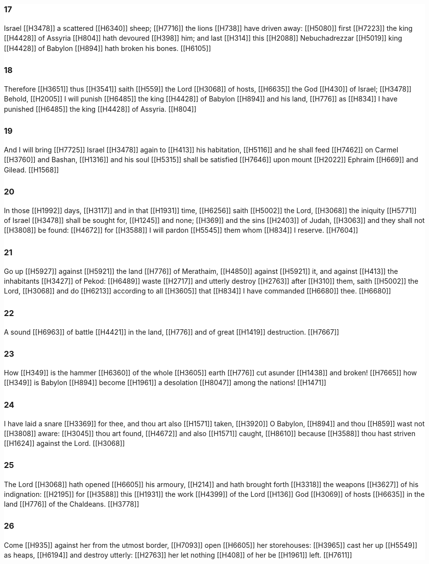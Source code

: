 ### 17
Israel [[H3478]] a scattered [[H6340]] sheep; [[H7716]] the lions [[H738]] have driven away: [[H5080]] first [[H7223]] the king [[H4428]] of Assyria [[H804]] hath devoured [[H398]] him; and last [[H314]] this [[H2088]] Nebuchadrezzar [[H5019]] king [[H4428]] of Babylon [[H894]] hath broken his bones. [[H6105]]

### 18
Therefore [[H3651]] thus [[H3541]] saith [[H559]] the Lord [[H3068]] of hosts, [[H6635]] the God [[H430]] of Israel; [[H3478]] Behold, [[H2005]] I will punish [[H6485]] the king [[H4428]] of Babylon [[H894]] and his land, [[H776]] as [[H834]] I have punished [[H6485]] the king [[H4428]] of Assyria. [[H804]]

### 19
And I will bring [[H7725]] Israel [[H3478]] again to [[H413]] his habitation, [[H5116]] and he shall feed [[H7462]] on Carmel [[H3760]] and Bashan, [[H1316]] and his soul [[H5315]] shall be satisfied [[H7646]] upon mount [[H2022]] Ephraim [[H669]] and Gilead. [[H1568]]

### 20
In those [[H1992]] days, [[H3117]] and in that [[H1931]] time, [[H6256]] saith [[H5002]] the Lord, [[H3068]] the iniquity [[H5771]] of Israel [[H3478]] shall be sought for, [[H1245]] and none; [[H369]] and the sins [[H2403]] of Judah, [[H3063]] and they shall not [[H3808]] be found: [[H4672]] for [[H3588]] I will pardon [[H5545]] them whom [[H834]] I reserve. [[H7604]]

### 21
Go up [[H5927]] against [[H5921]] the land [[H776]] of Merathaim, [[H4850]] against [[H5921]] it, and against [[H413]] the inhabitants [[H3427]] of Pekod: [[H6489]] waste [[H2717]] and utterly destroy [[H2763]] after [[H310]] them, saith [[H5002]] the Lord, [[H3068]] and do [[H6213]] according to all [[H3605]] that [[H834]] I have commanded [[H6680]] thee. [[H6680]]

### 22
A sound [[H6963]] of battle [[H4421]] in the land, [[H776]] and of great [[H1419]] destruction. [[H7667]]

### 23
How [[H349]] is the hammer [[H6360]] of the whole [[H3605]] earth [[H776]] cut asunder [[H1438]] and broken! [[H7665]] how [[H349]] is Babylon [[H894]] become [[H1961]] a desolation [[H8047]] among the nations! [[H1471]]

### 24
I have laid a snare [[H3369]] for thee, and thou art also [[H1571]] taken, [[H3920]] O Babylon, [[H894]] and thou [[H859]] wast not [[H3808]] aware: [[H3045]] thou art found, [[H4672]] and also [[H1571]] caught, [[H8610]] because [[H3588]] thou hast striven [[H1624]] against the Lord. [[H3068]]

### 25
The Lord [[H3068]] hath opened [[H6605]] his armoury, [[H214]] and hath brought forth [[H3318]] the weapons [[H3627]] of his indignation: [[H2195]] for [[H3588]] this [[H1931]] the work [[H4399]] of the Lord [[H136]] God [[H3069]] of hosts [[H6635]] in the land [[H776]] of the Chaldeans. [[H3778]]

### 26
Come [[H935]] against her from the utmost border, [[H7093]] open [[H6605]] her storehouses: [[H3965]] cast her up [[H5549]] as heaps, [[H6194]] and destroy utterly: [[H2763]] her let nothing [[H408]] of her be [[H1961]] left. [[H7611]]
